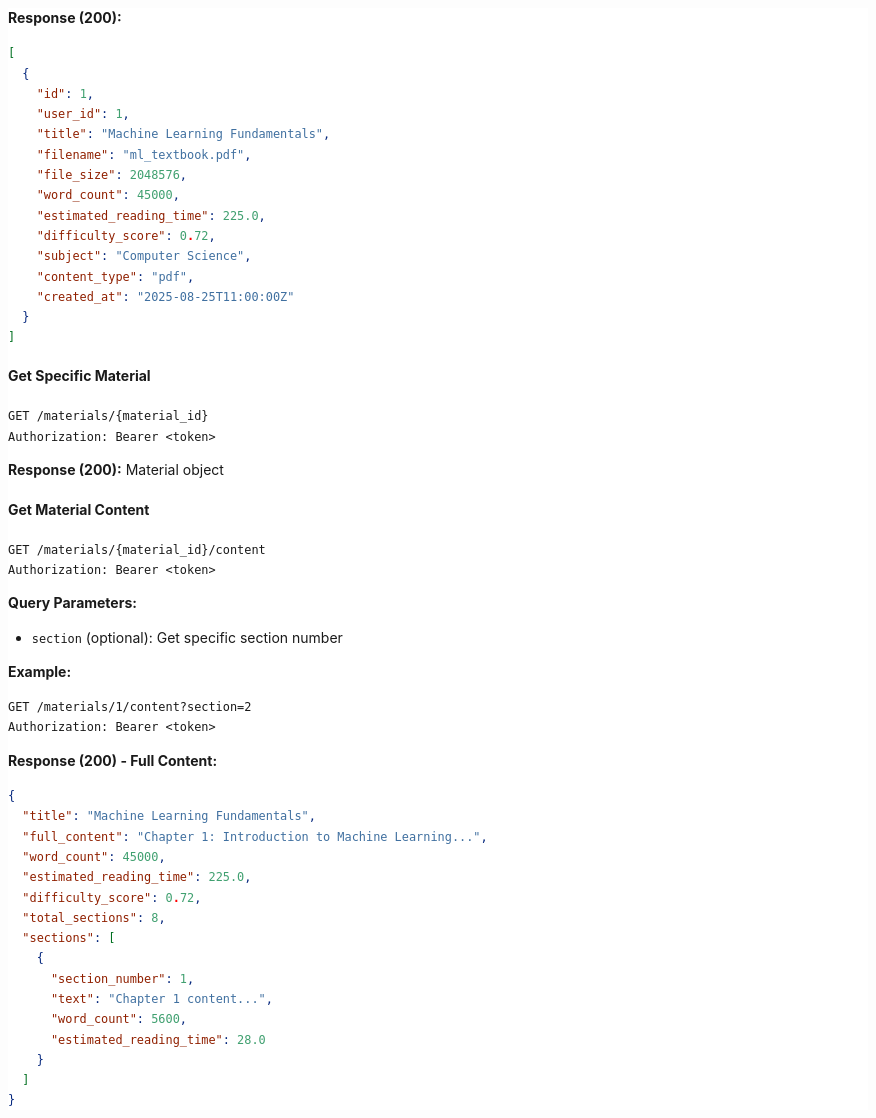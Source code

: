 **Response (200):**
```json
[
  {
    "id": 1,
    "user_id": 1,
    "title": "Machine Learning Fundamentals",
    "filename": "ml_textbook.pdf",
    "file_size": 2048576,
    "word_count": 45000,
    "estimated_reading_time": 225.0,
    "difficulty_score": 0.72,
    "subject": "Computer Science",
    "content_type": "pdf",
    "created_at": "2025-08-25T11:00:00Z"
  }
]
```

#### Get Specific Material
```http
GET /materials/{material_id}
Authorization: Bearer <token>
```

**Response (200):** Material object

#### Get Material Content
```http
GET /materials/{material_id}/content
Authorization: Bearer <token>
```

**Query Parameters:**
- `section` (optional): Get specific section number

**Example:**
```http
GET /materials/1/content?section=2
Authorization: Bearer <token>
```

**Response (200) - Full Content:**
```json
{
  "title": "Machine Learning Fundamentals",
  "full_content": "Chapter 1: Introduction to Machine Learning...",
  "word_count": 45000,
  "estimated_reading_time": 225.0,
  "difficulty_score": 0.72,
  "total_sections": 8,
  "sections": [
    {
      "section_number": 1,
      "text": "Chapter 1 content...",
      "word_count": 5600,
      "estimated_reading_time": 28.0
    }
  ]
}
```
